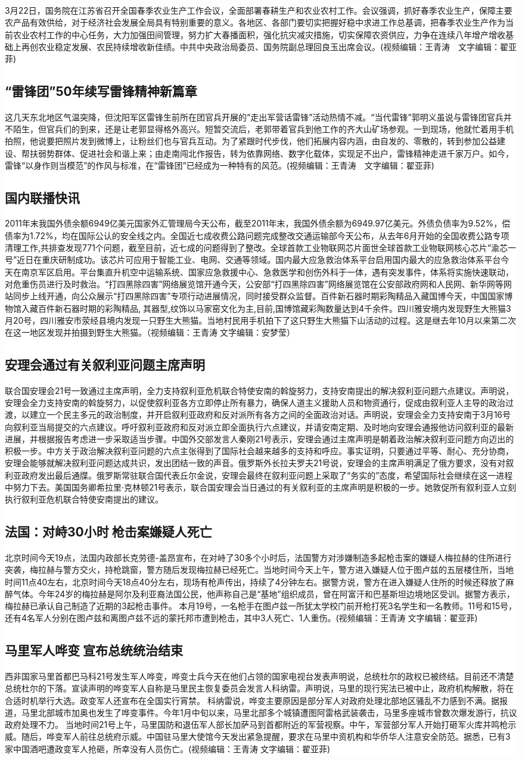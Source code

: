 
3月22日，国务院在江苏省召开全国春季农业生产工作会议，全面部署春耕生产和农业农村工作。会议强调，抓好春季农业生产，保障主要农产品有效供给，对于经济社会发展全局具有特别重要的意义。各地区、各部门要切实把握好稳中求进工作总基调，把春季农业生产作为当前农业农村工作的中心任务，大力加强田间管理，努力扩大春播面积，强化抗灾减灾措施，切实保障农资供应，力争在连续八年增产增收基础上再创农业稳定发展、农民持续增收新佳绩。中共中央政治局委员、国务院副总理回良玉出席会议。(视频编辑：王青涛　文字编辑：翟亚菲)


## “雷锋团”50年续写雷锋精神新篇章


这几天东北地区气温突降，但沈阳军区雷锋生前所在团官兵开展的“走出军营话雷锋”活动热情不减。“当代雷锋”郭明义虽说与雷锋团官兵并不陌生，但官兵们的到来，还是让老郭显得格外高兴。短暂交流后，老郭带着官兵到他工作的齐大山矿场参观。一到现场，他就忙着用手机拍照，他说要把照片发到微博上，让粉丝们也与官兵互动。为了紧跟时代步伐，他们拓展内容内涵，由自发的、零散的，转到参加公益建设、帮扶弱势群体、促进社会和谐上来；由走南闯北作报告，转为依靠网络、数字化载体，实现足不出户，雷锋精神走进千家万户。如今，雷锋“以身作则当模范”的作风与标准，在“雷锋团”已经成为一种特有的风范。(视频编辑：王青涛　文字编辑：翟亚菲)


## 国内联播快讯


2011年末我国外债余额6949亿美元国家外汇管理局今天公布，截至2011年末，我国外债余额为6949.97亿美元。外债负债率为9.52%，偿债率为1.72%，均在国际公认的安全线之内。全国近七成收费公路问题完成整改交通运输部今天公布，从去年6月开始的全国收费公路专项清理工作,共排查发现771个问题，截至目前，近七成的问题得到了整改。全球首款工业物联网芯片面世全球首款工业物联网核心芯片“渝芯一号”近日在重庆研制成功。该芯片可应用于智能工业、电网、交通等领域。国内最大应急救治体系平台启用国内最大的应急救治体系平台今天在南京军区启用。平台集直升机空中运输系统、国家应急救援中心、急救医学和创伤外科于一体，遇有突发事件，体系将实施快速联动，对危重伤员进行及时救治。“打四黑除四害”网络展览馆开通今天，公安部“打四黑除四害”网络展览馆在公安部政府网和人民网、新华网等网站同步上线开通，向公众展示“打四黑除四害”专项行动进展情况，同时接受群众监督。百件新石器时期彩陶精品入藏国博今天，中国国家博物馆入藏百件新石器时期的彩陶精品, 其器型,纹饰以马家窑文化为主,目前,国博馆藏彩陶数量达到4千余件。四川雅安境内发现野生大熊猫3月20号，四川雅安市荥经县境内发现一只野生大熊猫。当地村民用手机拍下了这只野生大熊猫下山活动的过程。这是继去年10月以来第二次在这一地区发现并拍摄到野生大熊猫。（视频编辑：王青涛 文字编辑：安梦莹）


## 安理会通过有关叙利亚问题主席声明


联合国安理会21号一致通过主席声明，全力支持叙利亚危机联合特使安南的斡旋努力，支持安南提出的解决叙利亚问题六点建议。声明说，安理会全力支持安南的斡旋努力，以促使叙利亚各方立即停止所有暴力，确保人道主义援助人员和物资通行，促成由叙利亚人主导的政治过渡，以建立一个民主多元的政治制度，并开启叙利亚政府和反对派所有各方之间的全面政治对话。声明说，安理会全力支持安南于3月16号向叙利亚当局提交的六点建议。呼吁叙利亚政府和反对派立即全面执行六点建议，并请安南定期、及时地向安理会通报他访问叙利亚的最新进展，并根据报告考虑进一步采取适当步骤。中国外交部发言人秦刚21号表示，安理会通过主席声明是朝着政治解决叙利亚问题方向迈出的积极一步。中方关于政治解决叙利亚问题的六点主张得到了国际社会越来越多的支持和呼应。事实证明，只要通过平等、耐心、充分协商，安理会能够就解决叙利亚问题达成共识，发出团结一致的声音。俄罗斯外长拉夫罗夫21号说，安理会的主席声明满足了俄方要求，没有对叙利亚政府发出最后通牒。俄罗斯常驻联合国代表丘尔金说，安理会最终在叙利亚问题上采取了“务实的”态度，希望国际社会继续在这一进程中努力下去。美国国务卿希拉里·克林顿21号表示，联合国安理会当日通过的有关叙利亚的主席声明是积极的一步。她敦促所有叙利亚人立刻执行叙利亚危机联合特使安南提出的建议。


## 法国：对峙30小时 枪击案嫌疑人死亡


北京时间今天19点，法国内政部长克劳德-盖昂宣布，在对峙了30多个小时后，法国警方对涉嫌制造多起枪击案的嫌疑人梅拉赫的住所进行突袭，梅拉赫与警方交火，持枪跳窗，警方随后发现梅拉赫已经死亡。当地时间今天上午，警方进入嫌疑人位于图卢兹的五层楼住所，当地时间11点40左右，北京时间今天18点40分左右，现场有枪声传出，持续了4分钟左右。据警方说，警方在进入嫌疑人住所的时候还释放了麻醉气体。今年24岁的梅拉赫是阿尔及利亚裔法国公民，他声称自己是“基地”组织成员，曾在阿富汗和巴基斯坦边境地区受训。据警方表示，梅拉赫已承认自己制造了近期的3起枪击事件。 本月19号，一名枪手在图卢兹一所犹太学校门前开枪打死3名学生和一名教师。11号和15号，还有4名军人分别在图卢兹和离图卢兹不远的蒙托邦市遭到枪击，其中3人死亡、1人重伤。(视频编辑：王青涛 文字编辑：翟亚菲)


## 马里军人哗变 宣布总统统治结束


西非国家马里首都巴马科21号发生军人哗变，哗变士兵今天在他们占领的国家电视台发表声明说，总统杜尔的政权已被终结。目前还不清楚总统杜尔的下落。宣读声明的哗变军人自称是马里民主恢复委员会发言人科纳雷。声明说，马里的现行宪法已被中止，政府机构解散，将在合适时机举行大选。政变军人还宣布在全国实行宵禁。 科纳雷说，哗变主要原因是部分军人对政府处理北部地区骚乱不力感到不满。据报道，马里北部城市加奥也发生了哗变事件。今年1月中旬以来，马里北部多个城镇遭图阿雷格武装袭击，马里多座城市曾数次爆发游行，抗议政府处理不力。 当地时间21号上午，马里国防和退伍军人部长加萨马到首都附近的军营视察。中午，军营部分军人开始打砸军火库并鸣枪示威。随后，哗变军人前往总统府示威。中国驻马里大使馆今天发出紧急提醒，要求在马里中资机构和华侨华人注意安全防范。据悉，已有3家中国酒吧遭政变军人抢砸，所幸没有人员伤亡。(视频编辑：王青涛 文字编辑：翟亚菲)
